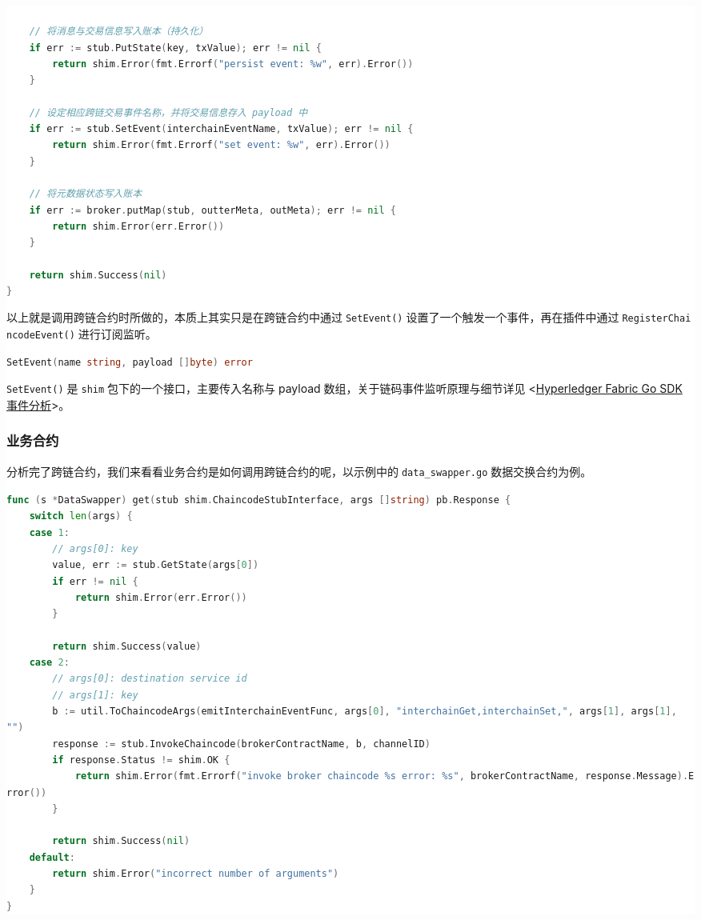 ```go

	// 将消息与交易信息写入账本（持久化）
	if err := stub.PutState(key, txValue); err != nil {
		return shim.Error(fmt.Errorf("persist event: %w", err).Error())
	}

	// 设定相应跨链交易事件名称，并将交易信息存入 payload 中
	if err := stub.SetEvent(interchainEventName, txValue); err != nil {
		return shim.Error(fmt.Errorf("set event: %w", err).Error())
	}

	// 将元数据状态写入账本
	if err := broker.putMap(stub, outterMeta, outMeta); err != nil {
		return shim.Error(err.Error())
	}

	return shim.Success(nil)
}
```

以上就是调用跨链合约时所做的，本质上其实只是在跨链合约中通过 `SetEvent()` 设置了一个触发一个事件，再在插件中通过 `RegisterChaincodeEvent()` 进行订阅监听。

```go
SetEvent(name string, payload []byte) error
```

`SetEvent()` 是 `shim` 包下的一个接口，主要传入名称与 payload 数组，关于链码事件监听原理与细节详见 <[Hyperledger Fabric Go SDK 事件分析](https://www.pseudoyu.com/en/2021/09/01/blockchain_hyperledger_fabric_gosdk_event/)>。

### 业务合约

分析完了跨链合约，我们来看看业务合约是如何调用跨链合约的呢，以示例中的 `data_swapper.go` 数据交换合约为例。

```go
func (s *DataSwapper) get(stub shim.ChaincodeStubInterface, args []string) pb.Response {
	switch len(args) {
	case 1:
		// args[0]: key
		value, err := stub.GetState(args[0])
		if err != nil {
			return shim.Error(err.Error())
		}

		return shim.Success(value)
	case 2:
		// args[0]: destination service id
		// args[1]: key
		b := util.ToChaincodeArgs(emitInterchainEventFunc, args[0], "interchainGet,interchainSet,", args[1], args[1], "")
		response := stub.InvokeChaincode(brokerContractName, b, channelID)
		if response.Status != shim.OK {
			return shim.Error(fmt.Errorf("invoke broker chaincode %s error: %s", brokerContractName, response.Message).Error())
		}

		return shim.Success(nil)
	default:
		return shim.Error("incorrect number of arguments")
	}
}
```
